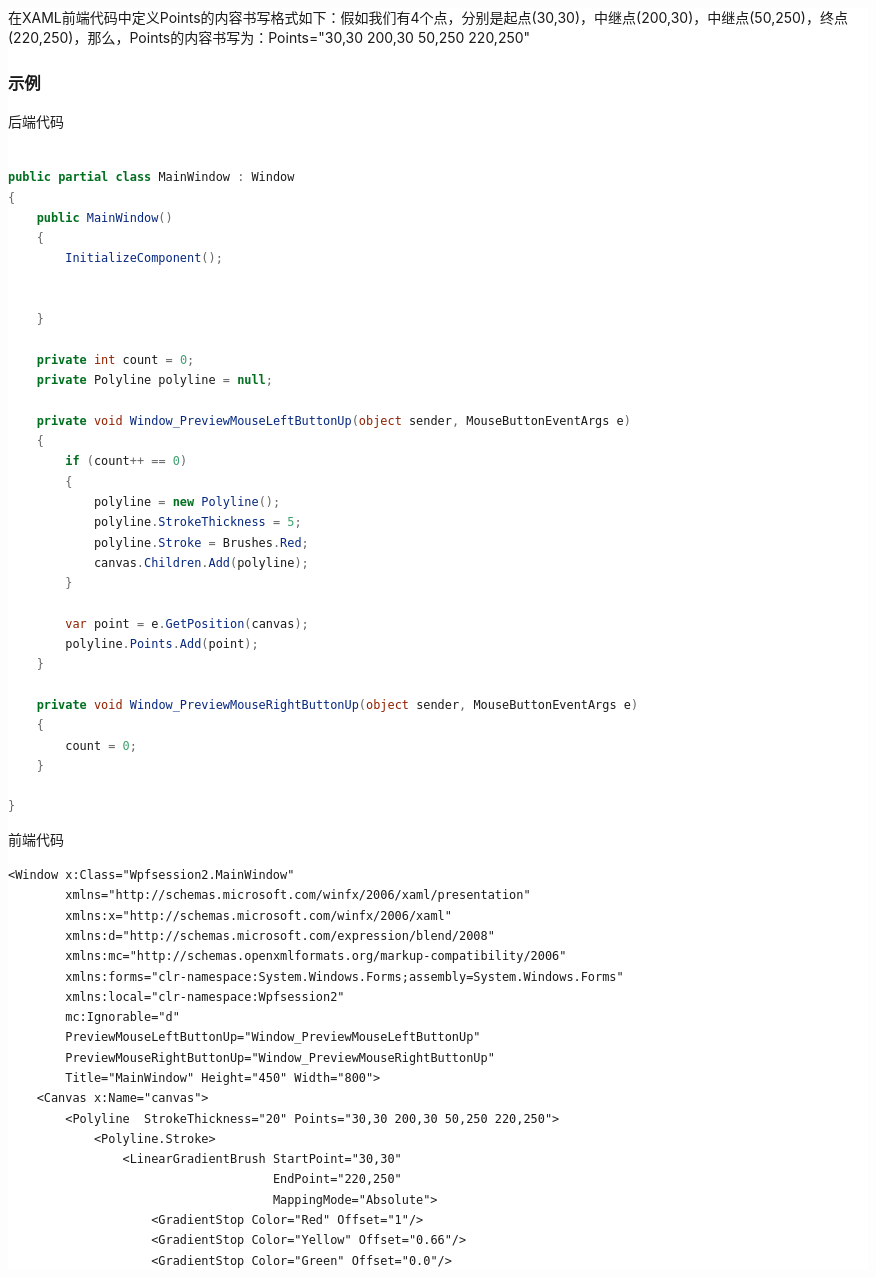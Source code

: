 在XAML前端代码中定义Points的内容书写格式如下：假如我们有4个点，分别是起点(30,30)，中继点(200,30)，中继点(50,250)，终点(220,250)，那么，Points的内容书写为：Points="30,30 200,30 50,250 220,250"

### 示例

后端代码

```c#

public partial class MainWindow : Window
{
    public MainWindow()
    {
        InitializeComponent();

    
    }

    private int count = 0;
    private Polyline polyline = null;

    private void Window_PreviewMouseLeftButtonUp(object sender, MouseButtonEventArgs e)
    {
        if (count++ == 0)
        {
            polyline = new Polyline();
            polyline.StrokeThickness = 5;
            polyline.Stroke = Brushes.Red;
            canvas.Children.Add(polyline);
        }

        var point = e.GetPosition(canvas);
        polyline.Points.Add(point);
    }

    private void Window_PreviewMouseRightButtonUp(object sender, MouseButtonEventArgs e)
    {
        count = 0;
    }

}
```

前端代码

```xaml
<Window x:Class="Wpfsession2.MainWindow"
        xmlns="http://schemas.microsoft.com/winfx/2006/xaml/presentation"
        xmlns:x="http://schemas.microsoft.com/winfx/2006/xaml"
        xmlns:d="http://schemas.microsoft.com/expression/blend/2008"
        xmlns:mc="http://schemas.openxmlformats.org/markup-compatibility/2006"
        xmlns:forms="clr-namespace:System.Windows.Forms;assembly=System.Windows.Forms"
        xmlns:local="clr-namespace:Wpfsession2"
        mc:Ignorable="d"
        PreviewMouseLeftButtonUp="Window_PreviewMouseLeftButtonUp"
        PreviewMouseRightButtonUp="Window_PreviewMouseRightButtonUp"
        Title="MainWindow" Height="450" Width="800">
    <Canvas x:Name="canvas">
        <Polyline  StrokeThickness="20" Points="30,30 200,30 50,250 220,250">
            <Polyline.Stroke>
                <LinearGradientBrush StartPoint="30,30"
                                     EndPoint="220,250"
                                     MappingMode="Absolute">
                    <GradientStop Color="Red" Offset="1"/>
                    <GradientStop Color="Yellow" Offset="0.66"/>
                    <GradientStop Color="Green" Offset="0.0"/>
```